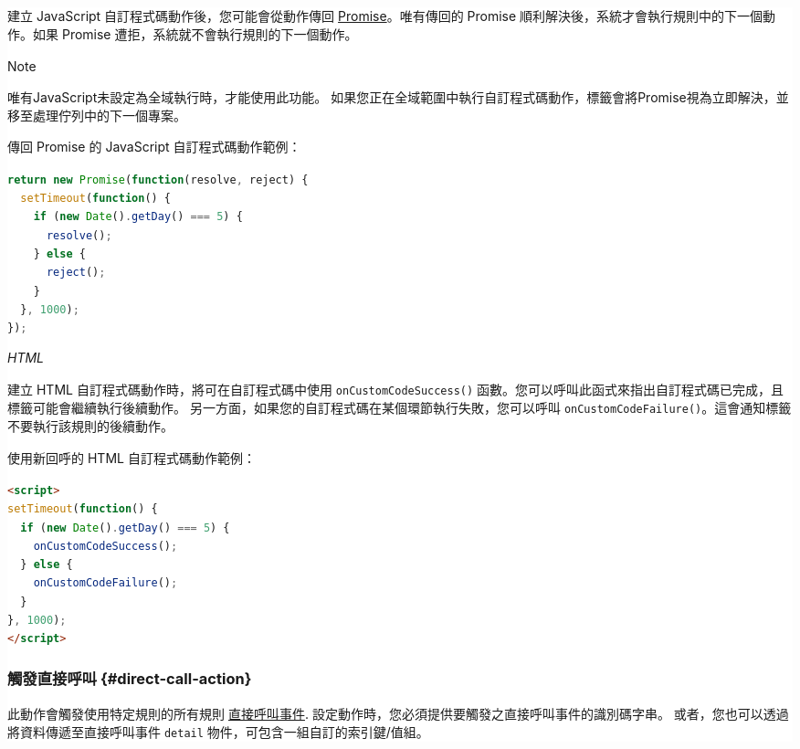 建立 JavaScript 自訂程式碼動作後，您可能會從動作傳回 [Promise](https://developer.mozilla.org/zh-TW/docs/Web/JavaScript/Reference/Global_Objects/Promise)。唯有傳回的 Promise 順利解決後，系統才會執行規則中的下一個動作。如果 Promise 遭拒，系統就不會執行規則的下一個動作。

>[!NOTE]
>
>唯有JavaScript未設定為全域執行時，才能使用此功能。 如果您正在全域範圍中執行自訂程式碼動作，標籤會將Promise視為立即解決，並移至處理佇列中的下一個專案。

傳回 Promise 的 JavaScript 自訂程式碼動作範例：

```javascript
return new Promise(function(resolve, reject) {
  setTimeout(function() {
    if (new Date().getDay() === 5) {
      resolve();
    } else {
      reject();
    }
  }, 1000);
});
```

*HTML*

建立 HTML 自訂程式碼動作時，將可在自訂程式碼中使用 `onCustomCodeSuccess()` 函數。您可以呼叫此函式來指出自訂程式碼已完成，且標籤可能會繼續執行後續動作。 另一方面，如果您的自訂程式碼在某個環節執行失敗，您可以呼叫 `onCustomCodeFailure()`。這會通知標籤不要執行該規則的後續動作。

使用新回呼的 HTML 自訂程式碼動作範例：

```html
<script>
setTimeout(function() {
  if (new Date().getDay() === 5) {
    onCustomCodeSuccess();
  } else {
    onCustomCodeFailure();
  }
}, 1000);
</script>
```

### 觸發直接呼叫 {#direct-call-action}

此動作會觸發使用特定規則的所有規則 [直接呼叫事件](#direct-call-event). 設定動作時，您必須提供要觸發之直接呼叫事件的識別碼字串。 或者，您也可以透過將資料傳遞至直接呼叫事件 `detail` 物件，可包含一組自訂的索引鍵/值組。
